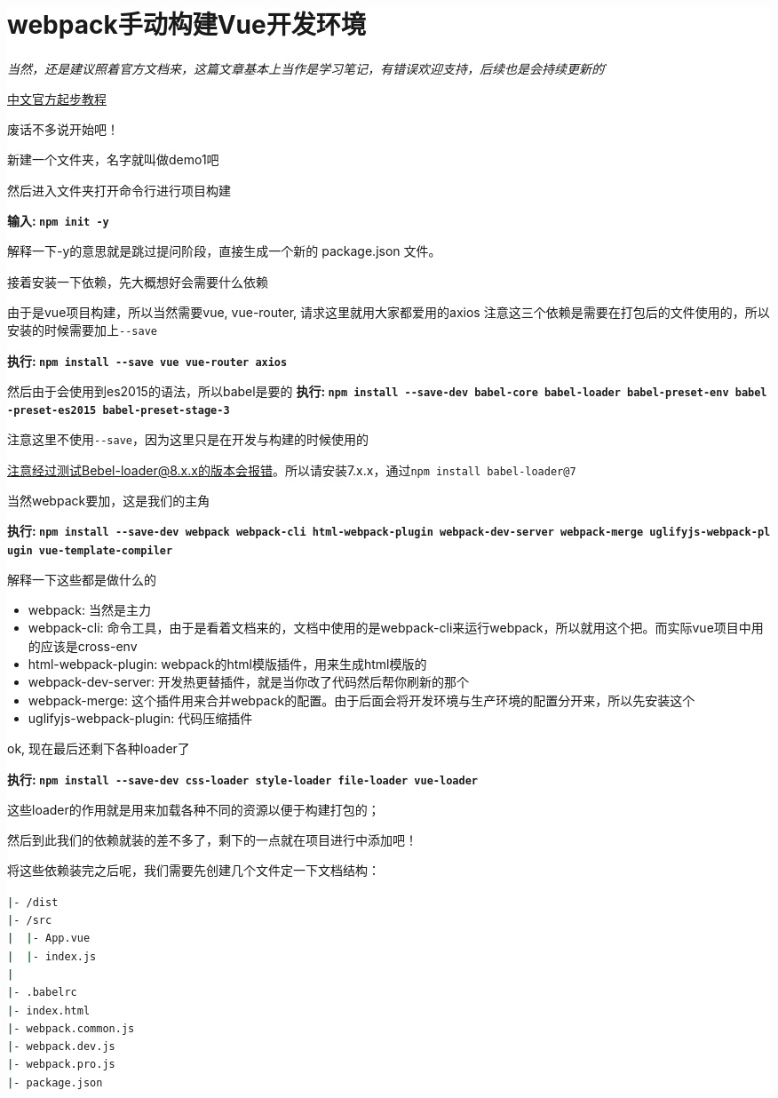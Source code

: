 # webpack手动构建Vue开发环境

[tag]:webpack|vue|config
[create]:2018-11-06

*当然，还是建议照着官方文档来，这篇文章基本上当作是学习笔记，有错误欢迎支持，后续也是会持续更新的*`

[中文官方起步教程](https://www.webpackjs.com/guides/)

废话不多说开始吧！

新建一个文件夹，名字就叫做demo1吧

然后进入文件夹打开命令行进行项目构建

**输入: `npm init -y`**

解释一下-y的意思就是跳过提问阶段，直接生成一个新的 package.json 文件。

接着安装一下依赖，先大概想好会需要什么依赖

由于是vue项目构建，所以当然需要vue, vue-router, 请求这里就用大家都爱用的axios
注意这三个依赖是需要在打包后的文件使用的，所以安装的时候需要加上`--save`

**执行: `npm install --save vue vue-router axios`**

然后由于会使用到es2015的语法，所以babel是要的
**执行: `npm install --save-dev babel-core babel-loader babel-preset-env babel-preset-es2015 babel-preset-stage-3`**

注意这里不使用`--save`，因为这里只是在开发与构建的时候使用的

注意经过测试Bebel-loader@8.x.x的版本会报错。所以请安装7.x.x，通过`npm install babel-loader@7`

当然webpack要加，这是我们的主角

**执行: `npm install --save-dev webpack webpack-cli html-webpack-plugin webpack-dev-server webpack-merge uglifyjs-webpack-plugin vue-template-compiler`**

解释一下这些都是做什么的

- webpack: 当然是主力
- webpack-cli: 命令工具，由于是看着文档来的，文档中使用的是webpack-cli来运行webpack，所以就用这个把。而实际vue项目中用的应该是cross-env
- html-webpack-plugin: webpack的html模版插件，用来生成html模版的
- webpack-dev-server: 开发热更替插件，就是当你改了代码然后帮你刷新的那个
- webpack-merge: 这个插件用来合并webpack的配置。由于后面会将开发环境与生产环境的配置分开来，所以先安装这个
- uglifyjs-webpack-plugin: 代码压缩插件

ok, 现在最后还剩下各种loader了

**执行: `npm install --save-dev css-loader style-loader file-loader vue-loader`**

这些loader的作用就是用来加载各种不同的资源以便于构建打包的；

然后到此我们的依赖就装的差不多了，剩下的一点就在项目进行中添加吧！

将这些依赖装完之后呢，我们需要先创建几个文件定一下文档结构：

```sh
|- /dist
|- /src
|  |- App.vue
|  |- index.js
|
|- .babelrc
|- index.html
|- webpack.common.js
|- webpack.dev.js
|- webpack.pro.js
|- package.json
```
